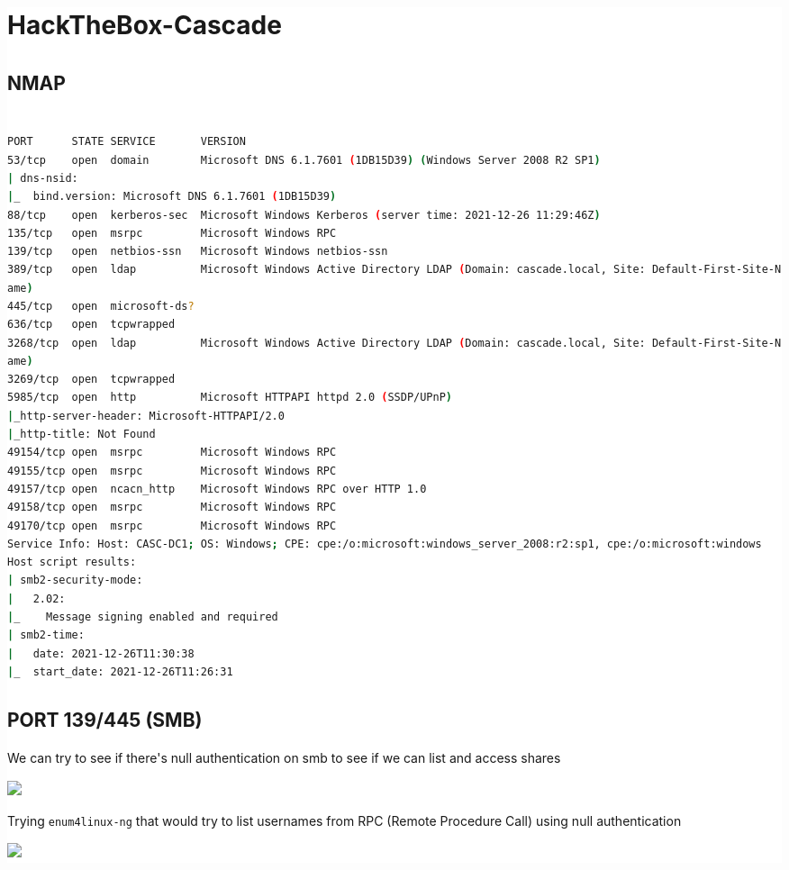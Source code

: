 # HackTheBox-Cascade

## NMAP

```bash

PORT      STATE SERVICE       VERSION
53/tcp    open  domain        Microsoft DNS 6.1.7601 (1DB15D39) (Windows Server 2008 R2 SP1)
| dns-nsid:            
|_  bind.version: Microsoft DNS 6.1.7601 (1DB15D39)
88/tcp    open  kerberos-sec  Microsoft Windows Kerberos (server time: 2021-12-26 11:29:46Z)
135/tcp   open  msrpc         Microsoft Windows RPC
139/tcp   open  netbios-ssn   Microsoft Windows netbios-ssn  
389/tcp   open  ldap          Microsoft Windows Active Directory LDAP (Domain: cascade.local, Site: Default-First-Site-Name)
445/tcp   open  microsoft-ds?                                          
636/tcp   open  tcpwrapped
3268/tcp  open  ldap          Microsoft Windows Active Directory LDAP (Domain: cascade.local, Site: Default-First-Site-Name)
3269/tcp  open  tcpwrapped
5985/tcp  open  http          Microsoft HTTPAPI httpd 2.0 (SSDP/UPnP)
|_http-server-header: Microsoft-HTTPAPI/2.0
|_http-title: Not Found
49154/tcp open  msrpc         Microsoft Windows RPC
49155/tcp open  msrpc         Microsoft Windows RPC
49157/tcp open  ncacn_http    Microsoft Windows RPC over HTTP 1.0
49158/tcp open  msrpc         Microsoft Windows RPC
49170/tcp open  msrpc         Microsoft Windows RPC
Service Info: Host: CASC-DC1; OS: Windows; CPE: cpe:/o:microsoft:windows_server_2008:r2:sp1, cpe:/o:microsoft:windows
Host script results:
| smb2-security-mode: 
|   2.02: 
|_    Message signing enabled and required
| smb2-time: 
|   date: 2021-12-26T11:30:38
|_  start_date: 2021-12-26T11:26:31 

```


## PORT 139/445 (SMB)

We can try to see if there's null authentication on smb to see if we can list and access shares

<img src="https://i.imgur.com/GTloDvh.png"/>

Trying `enum4linux-ng` that would try to list usernames from RPC (Remote Procedure Call) using null authentication

<img src="https://i.imgur.com/vhEccPi.png"/>
